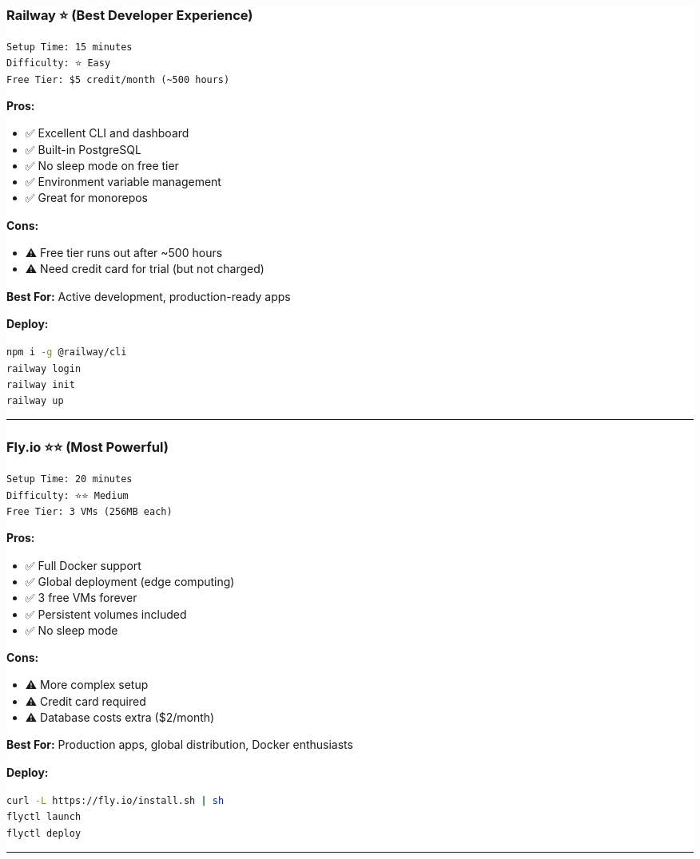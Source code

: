 
### Railway ⭐ (Best Developer Experience)

```
Setup Time: 15 minutes
Difficulty: ⭐ Easy
Free Tier: $5 credit/month (~500 hours)
```

**Pros:**
- ✅ Excellent CLI and dashboard
- ✅ Built-in PostgreSQL
- ✅ No sleep mode on free tier
- ✅ Environment variable management
- ✅ Great for monorepos

**Cons:**
- ⚠️ Free tier runs out after ~500 hours
- ⚠️ Need credit card for trial (but not charged)

**Best For:** Active development, production-ready apps

**Deploy:**
```bash
npm i -g @railway/cli
railway login
railway init
railway up
```

---

### Fly.io ⭐⭐ (Most Powerful)

```
Setup Time: 20 minutes
Difficulty: ⭐⭐ Medium
Free Tier: 3 VMs (256MB each)
```

**Pros:**
- ✅ Full Docker support
- ✅ Global deployment (edge computing)
- ✅ 3 free VMs forever
- ✅ Persistent volumes included
- ✅ No sleep mode

**Cons:**
- ⚠️ More complex setup
- ⚠️ Credit card required
- ⚠️ Database costs extra ($2/month)

**Best For:** Production apps, global distribution, Docker enthusiasts

**Deploy:**
```bash
curl -L https://fly.io/install.sh | sh
flyctl launch
flyctl deploy
```

---